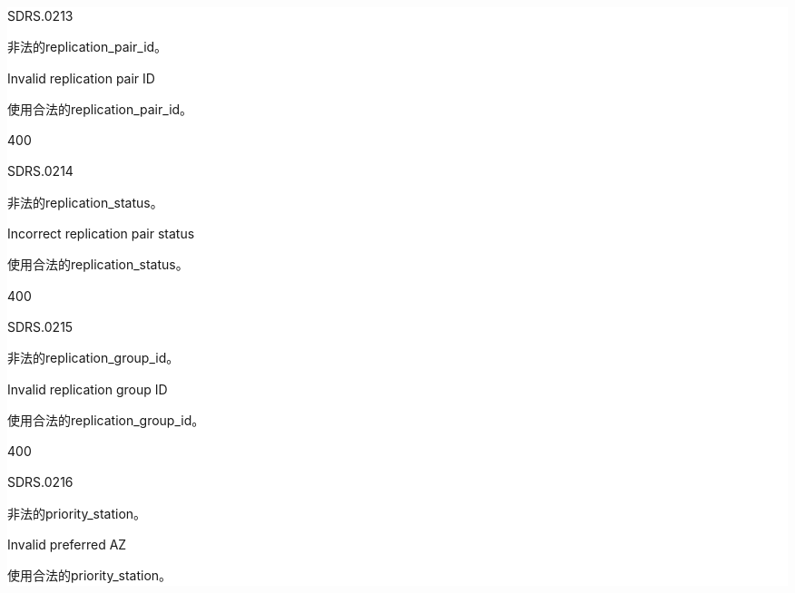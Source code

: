</td>
<td class="cellrowborder" valign="top" width="13.600000000000001%" headers="mcps1.1.6.1.2 "><p id="p1730174253513"><a name="p1730174253513"></a><a name="p1730174253513"></a>SDRS.0213</p>
</td>
<td class="cellrowborder" valign="top" width="20.14%" headers="mcps1.1.6.1.3 "><p id="p145595962813"><a name="p145595962813"></a><a name="p145595962813"></a>非法的replication_pair_id。</p>
</td>
<td class="cellrowborder" valign="top" width="22.43%" headers="mcps1.1.6.1.4 "><p id="p737931935915"><a name="p737931935915"></a><a name="p737931935915"></a>Invalid replication pair ID</p>
</td>
<td class="cellrowborder" valign="top" width="29.29%" headers="mcps1.1.6.1.5 "><p id="p14551959142817"><a name="p14551959142817"></a><a name="p14551959142817"></a>使用合法的replication_pair_id。</p>
</td>
</tr>
<tr id="row3353203692919"><td class="cellrowborder" valign="top" width="14.540000000000001%" headers="mcps1.1.6.1.1 "><p id="p0977145462911"><a name="p0977145462911"></a><a name="p0977145462911"></a>400</p>
</td>
<td class="cellrowborder" valign="top" width="13.600000000000001%" headers="mcps1.1.6.1.2 "><p id="p2977254112917"><a name="p2977254112917"></a><a name="p2977254112917"></a>SDRS.0214</p>
</td>
<td class="cellrowborder" valign="top" width="20.14%" headers="mcps1.1.6.1.3 "><p id="p19781542295"><a name="p19781542295"></a><a name="p19781542295"></a>非法的replication_status。</p>
</td>
<td class="cellrowborder" valign="top" width="22.43%" headers="mcps1.1.6.1.4 "><p id="p3379819205915"><a name="p3379819205915"></a><a name="p3379819205915"></a>Incorrect replication pair status</p>
</td>
<td class="cellrowborder" valign="top" width="29.29%" headers="mcps1.1.6.1.5 "><p id="p139781054152910"><a name="p139781054152910"></a><a name="p139781054152910"></a>使用合法的replication_status。</p>
</td>
</tr>
<tr id="row194961139142914"><td class="cellrowborder" valign="top" width="14.540000000000001%" headers="mcps1.1.6.1.1 "><p id="p6978135472920"><a name="p6978135472920"></a><a name="p6978135472920"></a>400</p>
</td>
<td class="cellrowborder" valign="top" width="13.600000000000001%" headers="mcps1.1.6.1.2 "><p id="p11978135452915"><a name="p11978135452915"></a><a name="p11978135452915"></a>SDRS.0215</p>
</td>
<td class="cellrowborder" valign="top" width="20.14%" headers="mcps1.1.6.1.3 "><p id="p397865432911"><a name="p397865432911"></a><a name="p397865432911"></a>非法的replication_group_id。</p>
</td>
<td class="cellrowborder" valign="top" width="22.43%" headers="mcps1.1.6.1.4 "><p id="p9379151915915"><a name="p9379151915915"></a><a name="p9379151915915"></a>Invalid replication group ID</p>
</td>
<td class="cellrowborder" valign="top" width="29.29%" headers="mcps1.1.6.1.5 "><p id="p697815545293"><a name="p697815545293"></a><a name="p697815545293"></a>使用合法的replication_group_id。</p>
</td>
</tr>
<tr id="row2919642102914"><td class="cellrowborder" valign="top" width="14.540000000000001%" headers="mcps1.1.6.1.1 "><p id="p18978155492917"><a name="p18978155492917"></a><a name="p18978155492917"></a>400</p>
</td>
<td class="cellrowborder" valign="top" width="13.600000000000001%" headers="mcps1.1.6.1.2 "><p id="p16978135410293"><a name="p16978135410293"></a><a name="p16978135410293"></a>SDRS.0216</p>
</td>
<td class="cellrowborder" valign="top" width="20.14%" headers="mcps1.1.6.1.3 "><p id="p0978175472915"><a name="p0978175472915"></a><a name="p0978175472915"></a>非法的priority_station。</p>
</td>
<td class="cellrowborder" valign="top" width="22.43%" headers="mcps1.1.6.1.4 "><p id="p1379171916592"><a name="p1379171916592"></a><a name="p1379171916592"></a>Invalid preferred AZ</p>
</td>
<td class="cellrowborder" valign="top" width="29.29%" headers="mcps1.1.6.1.5 "><p id="p159781854172912"><a name="p159781854172912"></a><a name="p159781854172912"></a>使用合法的priority_station。</p>
</td>